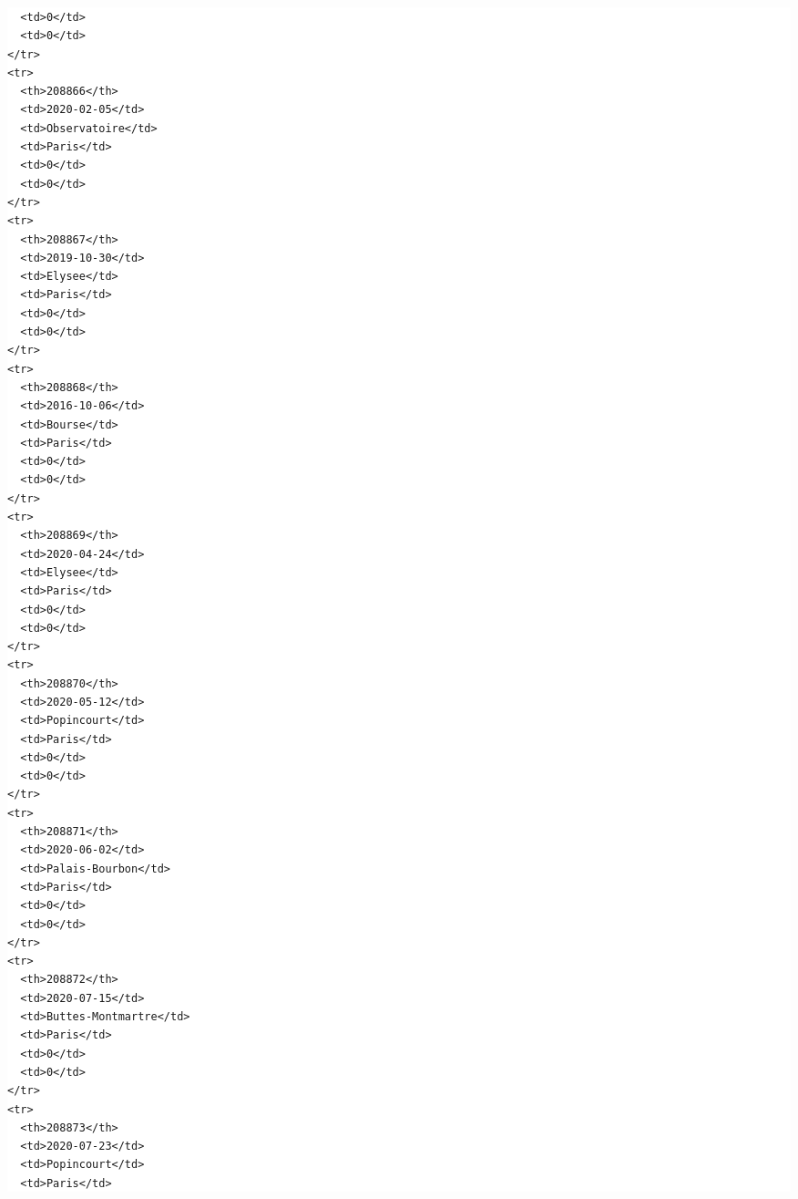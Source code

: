       <td>0</td>
      <td>0</td>
    </tr>
    <tr>
      <th>208866</th>
      <td>2020-02-05</td>
      <td>Observatoire</td>
      <td>Paris</td>
      <td>0</td>
      <td>0</td>
    </tr>
    <tr>
      <th>208867</th>
      <td>2019-10-30</td>
      <td>Elysee</td>
      <td>Paris</td>
      <td>0</td>
      <td>0</td>
    </tr>
    <tr>
      <th>208868</th>
      <td>2016-10-06</td>
      <td>Bourse</td>
      <td>Paris</td>
      <td>0</td>
      <td>0</td>
    </tr>
    <tr>
      <th>208869</th>
      <td>2020-04-24</td>
      <td>Elysee</td>
      <td>Paris</td>
      <td>0</td>
      <td>0</td>
    </tr>
    <tr>
      <th>208870</th>
      <td>2020-05-12</td>
      <td>Popincourt</td>
      <td>Paris</td>
      <td>0</td>
      <td>0</td>
    </tr>
    <tr>
      <th>208871</th>
      <td>2020-06-02</td>
      <td>Palais-Bourbon</td>
      <td>Paris</td>
      <td>0</td>
      <td>0</td>
    </tr>
    <tr>
      <th>208872</th>
      <td>2020-07-15</td>
      <td>Buttes-Montmartre</td>
      <td>Paris</td>
      <td>0</td>
      <td>0</td>
    </tr>
    <tr>
      <th>208873</th>
      <td>2020-07-23</td>
      <td>Popincourt</td>
      <td>Paris</td>